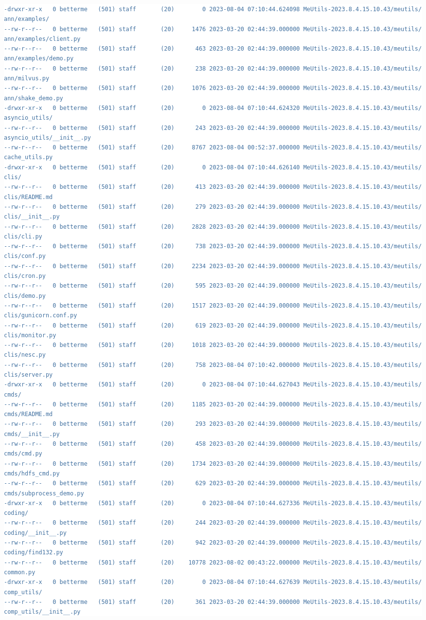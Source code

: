 ```diff
-drwxr-xr-x   0 betterme   (501) staff       (20)        0 2023-08-04 07:10:44.624098 MeUtils-2023.8.4.15.10.43/meutils/ann/examples/
--rw-r--r--   0 betterme   (501) staff       (20)     1476 2023-03-20 02:44:39.000000 MeUtils-2023.8.4.15.10.43/meutils/ann/examples/client.py
--rw-r--r--   0 betterme   (501) staff       (20)      463 2023-03-20 02:44:39.000000 MeUtils-2023.8.4.15.10.43/meutils/ann/examples/demo.py
--rw-r--r--   0 betterme   (501) staff       (20)      238 2023-03-20 02:44:39.000000 MeUtils-2023.8.4.15.10.43/meutils/ann/milvus.py
--rw-r--r--   0 betterme   (501) staff       (20)     1076 2023-03-20 02:44:39.000000 MeUtils-2023.8.4.15.10.43/meutils/ann/shake_demo.py
-drwxr-xr-x   0 betterme   (501) staff       (20)        0 2023-08-04 07:10:44.624320 MeUtils-2023.8.4.15.10.43/meutils/asyncio_utils/
--rw-r--r--   0 betterme   (501) staff       (20)      243 2023-03-20 02:44:39.000000 MeUtils-2023.8.4.15.10.43/meutils/asyncio_utils/__init__.py
--rw-r--r--   0 betterme   (501) staff       (20)     8767 2023-08-04 00:52:37.000000 MeUtils-2023.8.4.15.10.43/meutils/cache_utils.py
-drwxr-xr-x   0 betterme   (501) staff       (20)        0 2023-08-04 07:10:44.626140 MeUtils-2023.8.4.15.10.43/meutils/clis/
--rw-r--r--   0 betterme   (501) staff       (20)      413 2023-03-20 02:44:39.000000 MeUtils-2023.8.4.15.10.43/meutils/clis/README.md
--rw-r--r--   0 betterme   (501) staff       (20)      279 2023-03-20 02:44:39.000000 MeUtils-2023.8.4.15.10.43/meutils/clis/__init__.py
--rw-r--r--   0 betterme   (501) staff       (20)     2828 2023-03-20 02:44:39.000000 MeUtils-2023.8.4.15.10.43/meutils/clis/cli.py
--rw-r--r--   0 betterme   (501) staff       (20)      738 2023-03-20 02:44:39.000000 MeUtils-2023.8.4.15.10.43/meutils/clis/conf.py
--rw-r--r--   0 betterme   (501) staff       (20)     2234 2023-03-20 02:44:39.000000 MeUtils-2023.8.4.15.10.43/meutils/clis/cron.py
--rw-r--r--   0 betterme   (501) staff       (20)      595 2023-03-20 02:44:39.000000 MeUtils-2023.8.4.15.10.43/meutils/clis/demo.py
--rw-r--r--   0 betterme   (501) staff       (20)     1517 2023-03-20 02:44:39.000000 MeUtils-2023.8.4.15.10.43/meutils/clis/gunicorn.conf.py
--rw-r--r--   0 betterme   (501) staff       (20)      619 2023-03-20 02:44:39.000000 MeUtils-2023.8.4.15.10.43/meutils/clis/monitor.py
--rw-r--r--   0 betterme   (501) staff       (20)     1018 2023-03-20 02:44:39.000000 MeUtils-2023.8.4.15.10.43/meutils/clis/nesc.py
--rw-r--r--   0 betterme   (501) staff       (20)      758 2023-08-04 07:10:42.000000 MeUtils-2023.8.4.15.10.43/meutils/clis/server.py
-drwxr-xr-x   0 betterme   (501) staff       (20)        0 2023-08-04 07:10:44.627043 MeUtils-2023.8.4.15.10.43/meutils/cmds/
--rw-r--r--   0 betterme   (501) staff       (20)     1185 2023-03-20 02:44:39.000000 MeUtils-2023.8.4.15.10.43/meutils/cmds/README.md
--rw-r--r--   0 betterme   (501) staff       (20)      293 2023-03-20 02:44:39.000000 MeUtils-2023.8.4.15.10.43/meutils/cmds/__init__.py
--rw-r--r--   0 betterme   (501) staff       (20)      458 2023-03-20 02:44:39.000000 MeUtils-2023.8.4.15.10.43/meutils/cmds/cmd.py
--rw-r--r--   0 betterme   (501) staff       (20)     1734 2023-03-20 02:44:39.000000 MeUtils-2023.8.4.15.10.43/meutils/cmds/hdfs_cmd.py
--rw-r--r--   0 betterme   (501) staff       (20)      629 2023-03-20 02:44:39.000000 MeUtils-2023.8.4.15.10.43/meutils/cmds/subprocess_demo.py
-drwxr-xr-x   0 betterme   (501) staff       (20)        0 2023-08-04 07:10:44.627336 MeUtils-2023.8.4.15.10.43/meutils/coding/
--rw-r--r--   0 betterme   (501) staff       (20)      244 2023-03-20 02:44:39.000000 MeUtils-2023.8.4.15.10.43/meutils/coding/__init__.py
--rw-r--r--   0 betterme   (501) staff       (20)      942 2023-03-20 02:44:39.000000 MeUtils-2023.8.4.15.10.43/meutils/coding/find132.py
--rw-r--r--   0 betterme   (501) staff       (20)    10778 2023-08-02 00:43:22.000000 MeUtils-2023.8.4.15.10.43/meutils/common.py
-drwxr-xr-x   0 betterme   (501) staff       (20)        0 2023-08-04 07:10:44.627639 MeUtils-2023.8.4.15.10.43/meutils/comp_utils/
--rw-r--r--   0 betterme   (501) staff       (20)      361 2023-03-20 02:44:39.000000 MeUtils-2023.8.4.15.10.43/meutils/comp_utils/__init__.py
```